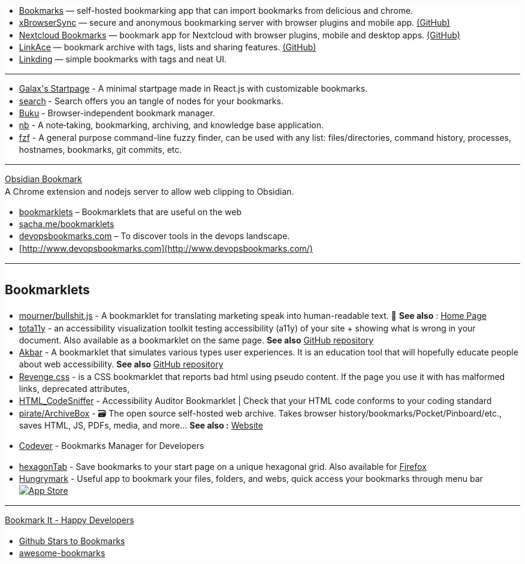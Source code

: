 - [Bookmarks](https://github.com/dyu/bookmarks) — self-hosted bookmarking app that can import bookmarks from delicious and chrome.
- [xBrowserSync](https://www.xbrowsersync.org/) — secure and anonymous bookmarking server with browser plugins and mobile app. [(GitHub)](https://github.com/xbrowsersync)
- [Nextcloud Bookmarks](https://apps.nextcloud.com/apps/bookmarks) — bookmark app for Nextcloud with browser plugins, mobile and desktop apps. [(GitHub)](https://github.com/nextcloud/bookmarks)
- [LinkAce](https://www.linkace.org/) — bookmark archive with tags, lists and sharing features. [(GitHub)](https://github.com/Kovah/LinkAce)
- [Linkding](https://github.com/sissbruecker/linkding) — simple bookmarks with tags and neat UI.
---
- [Galax's Startpage](https://github.com/Galax028/startpage) - A minimal startpage made in React.js with customizable bookmarks. 
- [search](https://github.com/l0bsters/search) - Search offers you an tangle of nodes for your bookmarks.  
-   [Buku](https://github.com/jarun/Buku) - Browser-independent bookmark manager. 
-   [nb](https://github.com/xwmx/nb) - A note‑taking, bookmarking, archiving, and knowledge base application. 
-   [fzf](https://github.com/junegunn/fzf) - A general purpose command-line fuzzy finder, can be used with any list: files/directories, command history, processes, hostnames, bookmarks, git commits, etc. 
---
[Obsidian Bookmark](https://github.com/Liamballin/ObsidianBookmark)  
A Chrome extension and nodejs server to allow web clipping to Obsidian.
* [bookmarklets](https://github.com/RadLikeWhoa/bookmarklets) – Bookmarklets that are useful on the web
* [sacha.me/bookmarklets](https://sacha.me/bookmarklets/) 
* [devopsbookmarks.com](https://github.com/devopsbookmarks/devopsbookmarks.com) – To discover tools in the devops landscape.  
* [http://www.devopsbookmarks.com](http://www.devopsbookmarks.com/) 
---
## Bookmarklets  
-   [mourner/bullshit.js](https://github.com/mourner/bullshit.js) - A bookmarklet for translating marketing speak into human-readable text. 💩 **See also** : [Home Page](https://mourner.github.io/bullshit.js/)  
-   [tota11y](https://khan.github.io/tota11y/) - an accessibility visualization toolkit testing accessibility (a11y) of your site + showing what is wrong in your document. Also available as a bookmarklet on the same page. **See also** [GitHub repository](https://github.com/Khan/tota11y)  
-   [Akbar](http://howlowck.github.io/Akbar/) - A bookmarklet that simulates various types user experiences. It is an education tool that will hopefully educate people about web accessibility. **See also** [GitHub repository](https://github.com/howlowck/Akbar)  
-   [Revenge.css](http://heydonworks.com/revenge_css_bookmarklet/) - is a CSS bookmarklet that reports bad html using pseudo content. If the page you use it with has malformed links, deprecated attributes,
-   [HTML\_CodeSniffer](https://squizlabs.github.io/HTML_CodeSniffer/) - Accessibility Auditor Bookmarklet | Check that your HTML code conforms to your coding standard 
-   [pirate/ArchiveBox](https://github.com/pirate/ArchiveBox) - 🗃 The open source self-hosted web archive. Takes browser history/bookmarks/Pocket/Pinboard/etc., saves HTML, JS, PDFs, media, and more... **See also :** [Website](https://archivebox.io/)  
* [Codever](https://www.codever.land/) - Bookmarks Manager for Developers 
- [hexagonTab](https://chrome.google.com/webstore/detail/hexagontab/hjapnkiokjkamfjenbdagacmpkobjlgi) - Save bookmarks to your start page on a unique hexagonal grid. Also available for [Firefox](https://addons.mozilla.org/en-GB/firefox/addon/hexagontab/) 
-   [Hungrymark](https://zhengying.github.io/hungrymark) - Useful app to bookmark your files, folders, and webs, quick access your bookmarks through menu bar [![App Store](https://camo.githubusercontent.com/d3e36b8a2c2d2654bdca24fb18950fa3ebaa6099e615185c25fd24ac37e7fc52/68747470733a2f2f6a617977636a6c6f76652e6769746875622e696f2f73622f69636f2f6d696e2d6170702d73746f72652e737667 "App Store Software")](https://apps.apple.com/us/app/hungrymark/id1482778901?l=en&mt=12) 
---
[Bookmark It - Happy Developers](https://bookmark-it.happydevelopers.co/)
- [Github Stars to Bookmarks](https://kirtan403.github.io/bookmark-github-stars/) 
- [awesome-bookmarks](https://github.com/PanJiaChen/awesome-bookmarks) 
